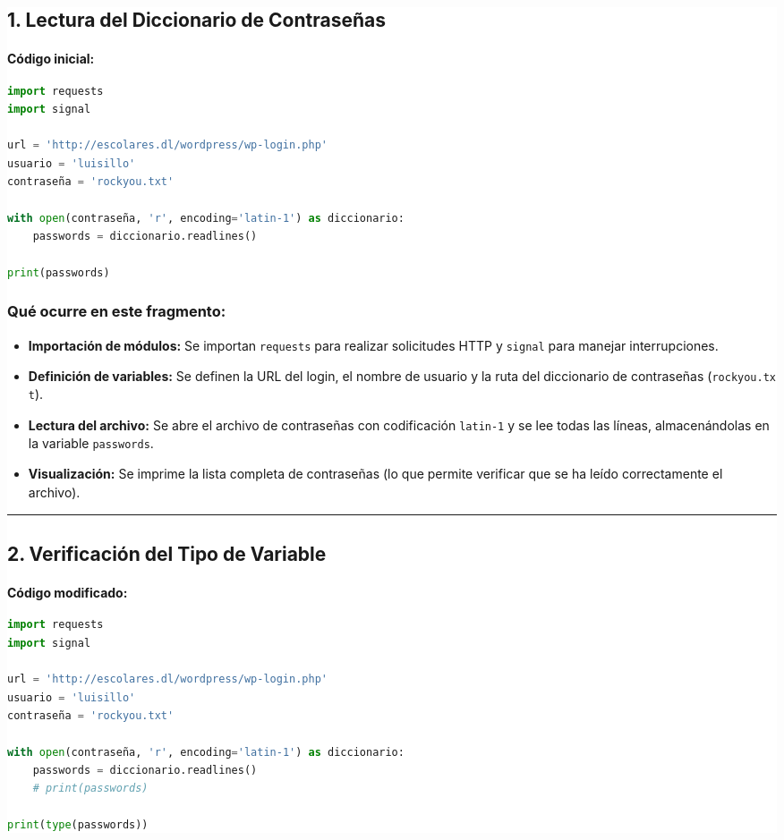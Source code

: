 
## 1. **Lectura del Diccionario de Contraseñas**

**Código inicial:**

```python
import requests
import signal

url = 'http://escolares.dl/wordpress/wp-login.php'
usuario = 'luisillo'
contraseña = 'rockyou.txt'

with open(contraseña, 'r', encoding='latin-1') as diccionario:
    passwords = diccionario.readlines()

print(passwords)
```

### **Qué ocurre en este fragmento:**

- **Importación de módulos:** Se importan `requests` para realizar solicitudes HTTP y `signal` para manejar interrupciones.
    
- **Definición de variables:** Se definen la URL del login, el nombre de usuario y la ruta del diccionario de contraseñas (`rockyou.txt`).
    
- **Lectura del archivo:** Se abre el archivo de contraseñas con codificación `latin-1` y se lee todas las líneas, almacenándolas en la variable `passwords`.
    
- **Visualización:** Se imprime la lista completa de contraseñas (lo que permite verificar que se ha leído correctamente el archivo).
    

---

## 2. **Verificación del Tipo de Variable**

**Código modificado:**

```python
import requests
import signal

url = 'http://escolares.dl/wordpress/wp-login.php'
usuario = 'luisillo'
contraseña = 'rockyou.txt'

with open(contraseña, 'r', encoding='latin-1') as diccionario:
    passwords = diccionario.readlines()
    # print(passwords)

print(type(passwords))
```
